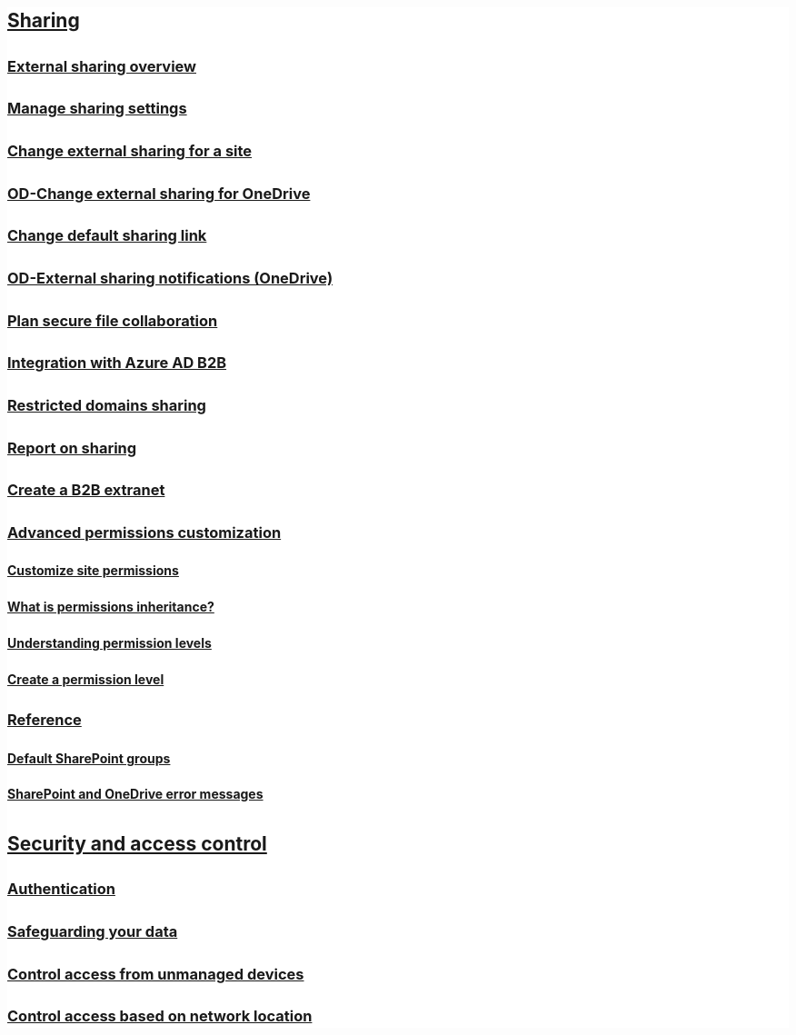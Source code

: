 ## [Sharing]()
### [External sharing overview](external-sharing-overview.md)
### [Manage sharing settings](turn-external-sharing-on-or-off.md)
### [Change external sharing for a site](change-external-sharing-site.md)
### [OD-Change external sharing for OneDrive](/onedrive/user-external-sharing-settings?toc=/SharePoint/toc.json&bc=/SharePoint/breadcrumb/toc.json)
### [Change default sharing link](change-default-sharing-link.md)
### [OD-External sharing notifications (OneDrive)](/onedrive/turn-on-external-sharing-notifications?toc=/SharePoint/toc.json&bc=/SharePoint/breadcrumb/toc.json)

### [Plan secure file collaboration](deploy-file-collaboration.md)
### [Integration with Azure AD B2B](sharepoint-azureb2b-integration.md)
### [Restricted domains sharing](restricted-domains-sharing.md)
### [Report on sharing](sharing-reports.md)
### [Create a B2B extranet](create-b2b-extranet.md)
### [Advanced permissions customization]()
#### [Customize site permissions](customize-sharepoint-site-permissions.md)
#### [What is permissions inheritance?](what-is-permissions-inheritance.md)
#### [Understanding permission levels](understanding-permission-levels.md)
#### [Create a permission level](how-to-create-and-edit-permission-levels.md)
### [Reference]()
#### [Default SharePoint groups](default-sharepoint-groups.md)
#### [SharePoint and OneDrive error messages](sharepoint-onedrive-error-message.md)
## [Security and access control]()
### [Authentication](authentication.md)
### [Safeguarding your data](safeguarding-your-data.md)
### [Control access from unmanaged devices](control-access-from-unmanaged-devices.md)
### [Control access based on network location](control-access-based-on-network-location.md)